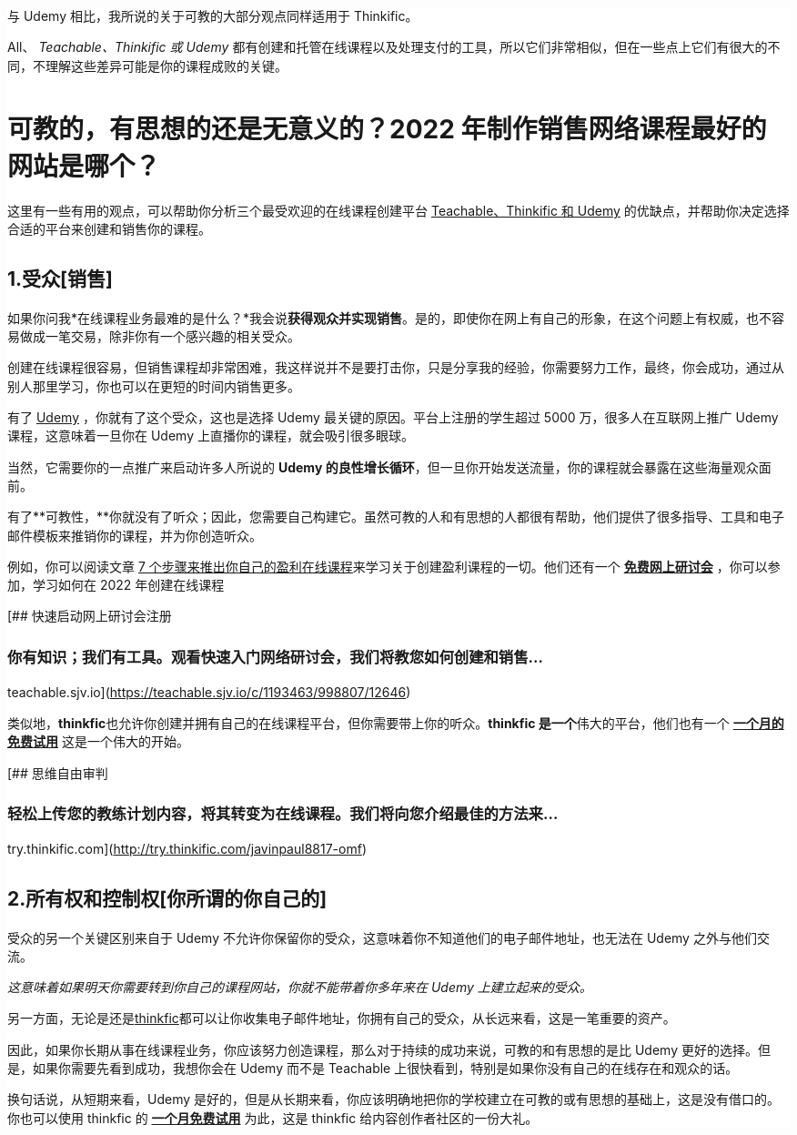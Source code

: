 与 Udemy 相比，我所说的关于可教的大部分观点同样适用于 Thinkific。

All、 *Teachable、Thinkific 或 Udemy* 都有创建和托管在线课程以及处理支付的工具，所以它们非常相似，但在一些点上它们有很大的不同，不理解这些差异可能是你的课程成败的关键。

# 可教的，有思想的还是无意义的？2022 年制作销售网络课程最好的网站是哪个？

这里有一些有用的观点，可以帮助你分析三个最受欢迎的在线课程创建平台 [Teachable、Thinkific 和 Udemy](https://javarevisited.blogspot.com/2019/09/teachable-or-udemy-which-platform-is-best-online-course.html) 的优缺点，并帮助你决定选择合适的平台来创建和销售你的课程。

## 1.受众[销售]

如果你问我*在线课程业务最难的是什么？*我会说**获得观众并实现销售**。是的，即使你在网上有自己的形象，在这个问题上有权威，也不容易做成一笔交易，除非你有一个感兴趣的相关受众。

创建在线课程很容易，但销售课程却非常困难，我这样说并不是要打击你，只是分享我的经验，你需要努力工作，最终，你会成功，通过从别人那里学习，你也可以在更短的时间内销售更多。

有了 [Udemy](https://javarevisited.blogspot.com/2019/08/top-10-udemy-courses-and-certifications-for-programmers.html) ，你就有了这个受众，这也是选择 Udemy 最关键的原因。平台上注册的学生超过 5000 万，很多人在互联网上推广 Udemy 课程，这意味着一旦你在 Udemy 上直播你的课程，就会吸引很多眼球。

当然，它需要你的一点推广来启动许多人所说的 **Udemy 的良性增长循环**，但一旦你开始发送流量，你的课程就会暴露在这些海量观众面前。

有了**可教性，**你就没有了听众；因此，您需要自己构建它。虽然可教的人和有思想的人都很有帮助，他们提供了很多指导、工具和电子邮件模板来推销你的课程，并为你创造听众。

例如，你可以阅读文章 [7 个步骤来推出你自己的盈利在线课程](https://teachable.sjv.io/c/1193463/1014938/12646)来学习关于创建盈利课程的一切。他们还有一个 [**免费网上研讨会**](https://teachable.sjv.io/c/1193463/998807/12646) ，你可以参加，学习如何在 2022 年创建在线课程

[](https://teachable.sjv.io/c/1193463/998807/12646) [## 快速启动网上研讨会注册

### 你有知识；我们有工具。观看快速入门网络研讨会，我们将教您如何创建和销售…

teachable.sjv.io](https://teachable.sjv.io/c/1193463/998807/12646) 

类似地，**thinkfic**也允许你创建并拥有自己的在线课程平台，但你需要带上你的听众。**thinkfic 是一个**伟大的平台，他们也有一个 [**一个月的免费试用**](http://try.thinkific.com/javinpaul8817-omf) 这是一个伟大的开始。

[](http://try.thinkific.com/javinpaul8817-omf) [## 思维自由审判

### 轻松上传您的教练计划内容，将其转变为在线课程。我们将向您介绍最佳的方法来…

try.thinkific.com](http://try.thinkific.com/javinpaul8817-omf) 

## 2.所有权和控制权[你所谓的你自己的]

受众的另一个关键区别来自于 Udemy 不允许你保留你的受众，这意味着你不知道他们的电子邮件地址，也无法在 Udemy 之外与他们交流。

*这意味着如果明天你需要转到你自己的课程网站，你就不能带着你多年来在 Udemy 上建立起来的受众。*

另一方面，无论是还是[thinkfic](http://try.thinkific.com/javinpaul8817-omf)都可以让你收集电子邮件地址，你拥有自己的受众，从长远来看，这是一笔重要的资产。

因此，如果你长期从事在线课程业务，你应该努力创造课程，那么对于持续的成功来说，可教的和有思想的是比 Udemy 更好的选择。但是，如果你需要先看到成功，我想你会在 Udemy 而不是 Teachable 上很快看到，特别是如果你没有自己的在线存在和观众的话。

换句话说，从短期来看，Udemy 是好的，但是从长期来看，你应该明确地把你的学校建立在可教的或有思想的基础上，这是没有借口的。你也可以使用 thinkfic 的 [**一个月免费试用**](http://try.thinkific.com/javinpaul8817-omf) 为此，这是 thinkfic 给内容创作者社区的一份大礼。

